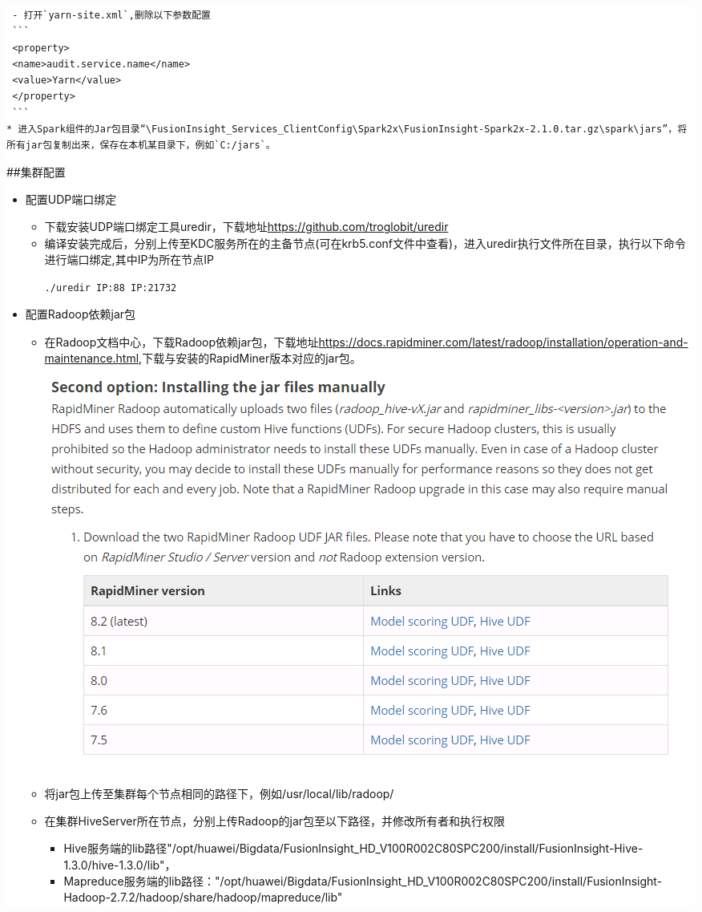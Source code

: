      - 打开`yarn-site.xml`,删除以下参数配置
     ```
     <property>
     <name>audit.service.name</name>
     <value>Yarn</value>
     </property>
     ```
    * 进入Spark组件的Jar包目录“\FusionInsight_Services_ClientConfig\Spark2x\FusionInsight-Spark2x-2.1.0.tar.gz\spark\jars”，将所有jar包复制出来，保存在本机某目录下，例如`C:/jars`。

##集群配置

  * 配置UDP端口绑定

    - 下载安装UDP端口绑定工具uredir，下载地址<https://github.com/troglobit/uredir>
    - 编译安装完成后，分别上传至KDC服务所在的主备节点(可在krb5.conf文件中查看)，进入uredir执行文件所在目录，执行以下命令进行端口绑定,其中IP为所在节点IP
      ```
      ./uredir IP:88 IP:21732
      ```

  * 配置Radoop依赖jar包
    - 在Radoop文档中心，下载Radoop依赖jar包，下载地址<https://docs.rapidminer.com/latest/radoop/installation/operation-and-maintenance.html>,下载与安装的RapidMiner版本对应的jar包。

      ![](assets/Using_Rapidminer_with_FusionInsight/img003.png)

    - 将jar包上传至集群每个节点相同的路径下，例如/usr/local/lib/radoop/

    - 在集群HiveServer所在节点，分别上传Radoop的jar包至以下路径，并修改所有者和执行权限
      - Hive服务端的lib路径"/opt/huawei/Bigdata/FusionInsight_HD_V100R002C80SPC200/install/FusionInsight-Hive-1.3.0/hive-1.3.0/lib"，
      - Mapreduce服务端的lib路径："/opt/huawei/Bigdata/FusionInsight_HD_V100R002C80SPC200/install/FusionInsight-Hadoop-2.7.2/hadoop/share/hadoop/mapreduce/lib"
